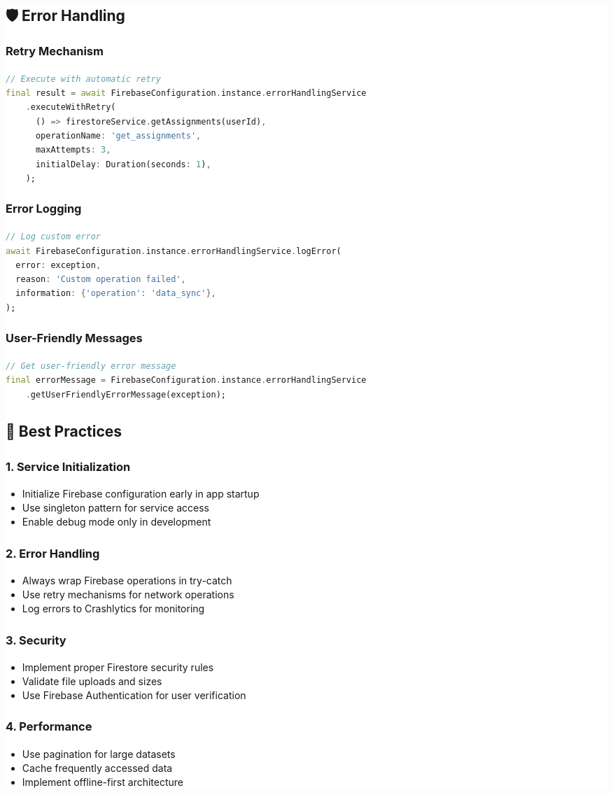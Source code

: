 ## 🛡️ Error Handling

### Retry Mechanism
```dart
// Execute with automatic retry
final result = await FirebaseConfiguration.instance.errorHandlingService
    .executeWithRetry(
      () => firestoreService.getAssignments(userId),
      operationName: 'get_assignments',
      maxAttempts: 3,
      initialDelay: Duration(seconds: 1),
    );
```

### Error Logging
```dart
// Log custom error
await FirebaseConfiguration.instance.errorHandlingService.logError(
  error: exception,
  reason: 'Custom operation failed',
  information: {'operation': 'data_sync'},
);
```

### User-Friendly Messages
```dart
// Get user-friendly error message
final errorMessage = FirebaseConfiguration.instance.errorHandlingService
    .getUserFriendlyErrorMessage(exception);
```

## 🎯 Best Practices

### 1. Service Initialization
- Initialize Firebase configuration early in app startup
- Use singleton pattern for service access
- Enable debug mode only in development

### 2. Error Handling
- Always wrap Firebase operations in try-catch
- Use retry mechanisms for network operations
- Log errors to Crashlytics for monitoring

### 3. Security
- Implement proper Firestore security rules
- Validate file uploads and sizes
- Use Firebase Authentication for user verification

### 4. Performance
- Use pagination for large datasets
- Cache frequently accessed data
- Implement offline-first architecture
